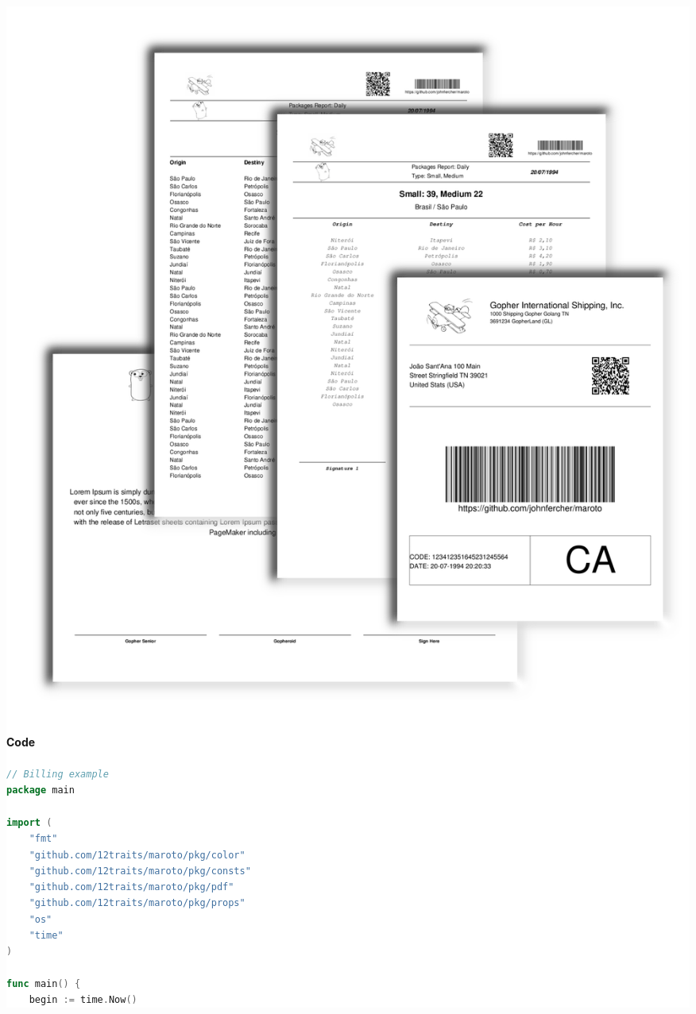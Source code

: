 ![result](internal/assets/images/result.png)

#### Code
```go
// Billing example
package main

import (
	"fmt"
	"github.com/12traits/maroto/pkg/color"
	"github.com/12traits/maroto/pkg/consts"
	"github.com/12traits/maroto/pkg/pdf"
	"github.com/12traits/maroto/pkg/props"
	"os"
	"time"
)

func main() {
	begin := time.Now()
```